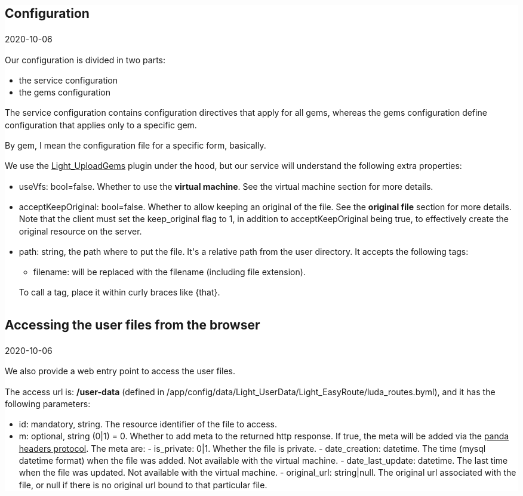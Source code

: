  





Configuration
-------------
2020-10-06





Our configuration is divided in two parts:

- the service configuration
- the gems configuration



The service configuration contains configuration directives that apply for all gems, whereas the gems configuration
define configuration that applies only to a specific gem.

By gem, I mean the configuration file for a specific form, basically.

We use the [Light_UploadGems](https://github.com/lingtalfi/Light_UploadGems) plugin under the hood, but our service will 
understand the following extra properties:


- useVfs: bool=false. Whether to use the **virtual machine**. See the virtual machine section for more details.
- acceptKeepOriginal: bool=false. Whether to allow keeping an original of the file. See the **original file** section for more details.
    Note that the client must set the keep_original flag to 1, in addition to acceptKeepOriginal being true, to effectively create the original resource on the server. 
- path: string, the path where to put the file. It's a relative path from the user directory.
    It accepts the following tags:
    - filename: will be replaced with the filename (including file extension).
    
    To call a tag, place it within curly braces like {that}.





Accessing the user files from the browser
-----------
2020-10-06


We also provide a web entry point to access the user files.

The access url is: **/user-data** (defined in /app/config/data/Light_UserData/Light_EasyRoute/luda_routes.byml),
and it has the following parameters:

- id: mandatory, string. The resource identifier of the file to access.
- m: optional, string (0|1) = 0. Whether to add meta to the returned http response.
    If true, the meta will be added via the [panda headers protocol](https://github.com/lingtalfi/TheBar/blob/master/discussions/panda-headers-protocol.md).
    The meta are:
        - is_private: 0|1. Whether the file is private.
        - date_creation: datetime. The time (mysql datetime format) when the file was added. Not available with the virtual machine.
        - date_last_update: datetime. The last time when the file was updated. Not available with the virtual machine.
        - original_url: string|null. The original url associated with the file, or null if there is no original url
            bound to that particular file.
                        
